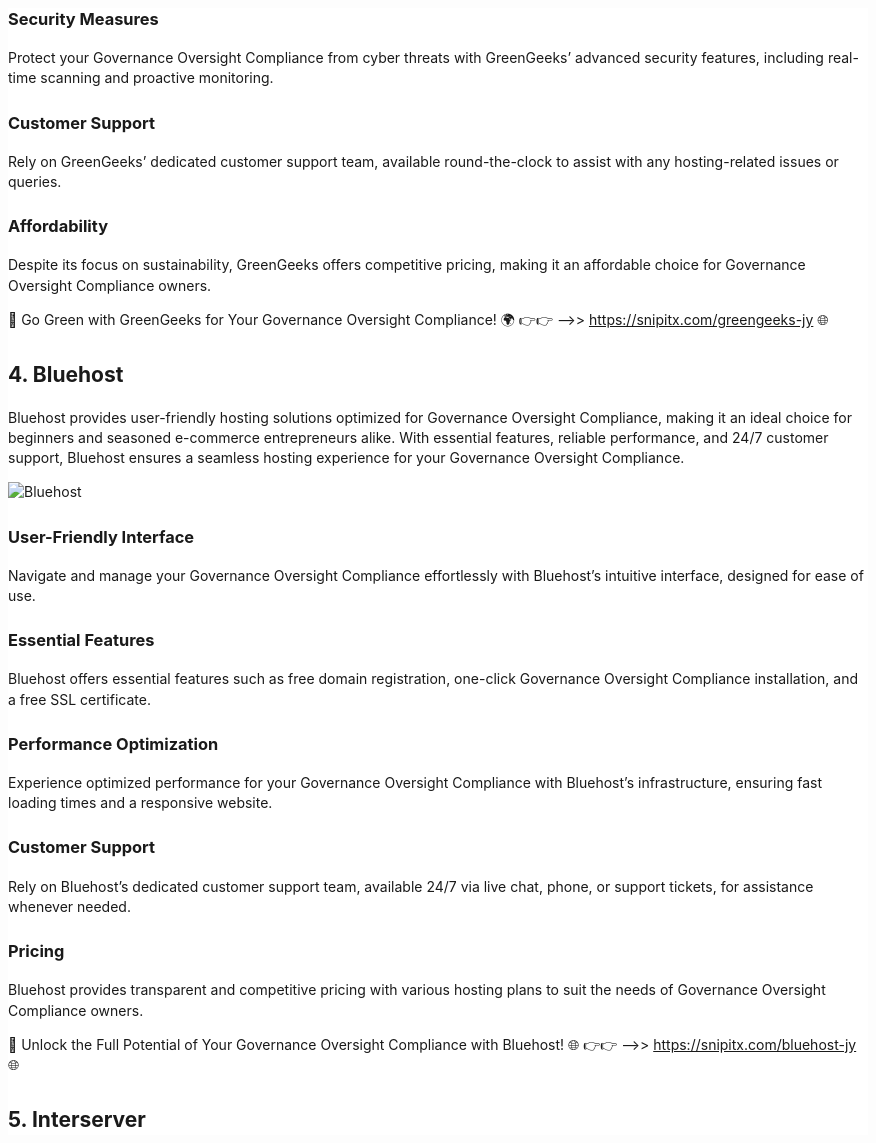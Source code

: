 ### Security Measures
Protect your Governance Oversight Compliance from cyber threats with GreenGeeks’ advanced security features, including real-time scanning and proactive monitoring.

### Customer Support
Rely on GreenGeeks’ dedicated customer support team, available round-the-clock to assist with any hosting-related issues or queries.

### Affordability
Despite its focus on sustainability, GreenGeeks offers competitive pricing, making it an affordable choice for Governance Oversight Compliance owners.

🌿 Go Green with GreenGeeks for Your Governance Oversight Compliance! 🌍
👉👉 -->> https://snipitx.com/greengeeks-jy 🌐

## 4. Bluehost

Bluehost provides user-friendly hosting solutions optimized for Governance Oversight Compliance, making it an ideal choice for beginners and seasoned e-commerce entrepreneurs alike. With essential features, reliable performance, and 24/7 customer support, Bluehost ensures a seamless hosting experience for your Governance Oversight Compliance.

![Bluehost](https://i.imgur.com/PasFF9E.jpeg "Bluehost Hosting")

### User-Friendly Interface
Navigate and manage your Governance Oversight Compliance effortlessly with Bluehost’s intuitive interface, designed for ease of use.

### Essential Features
Bluehost offers essential features such as free domain registration, one-click Governance Oversight Compliance installation, and a free SSL certificate.

### Performance Optimization
Experience optimized performance for your Governance Oversight Compliance with Bluehost’s infrastructure, ensuring fast loading times and a responsive website.

### Customer Support
Rely on Bluehost’s dedicated customer support team, available 24/7 via live chat, phone, or support tickets, for assistance whenever needed.

### Pricing
Bluehost provides transparent and competitive pricing with various hosting plans to suit the needs of Governance Oversight Compliance owners.

🚀 Unlock the Full Potential of Your Governance Oversight Compliance with Bluehost! 🌐
👉👉 -->> https://snipitx.com/bluehost-jy 🌐

## 5. Interserver
